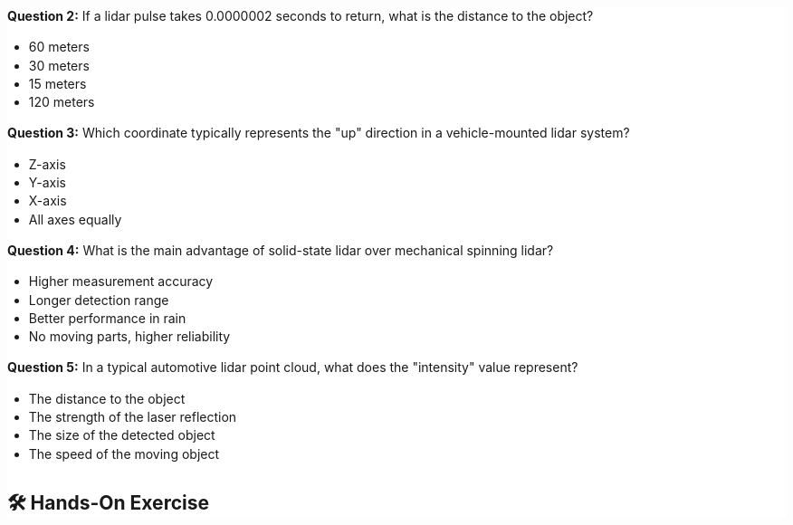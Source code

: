 <div class="quiz-container" data-quiz-id="lidar-intro-2" data-correct="b">
  <div class="quiz-question">
    <strong>Question 2:</strong> If a lidar pulse takes 0.0000002 seconds to return, what is the distance to the object?
  </div>
  <ul class="quiz-options">
    <li data-value="a">60 meters</li>
    <li data-value="b">30 meters</li>
    <li data-value="c">15 meters</li>
    <li data-value="d">120 meters</li>
  </ul>
</div>

<div class="quiz-container" data-quiz-id="lidar-intro-3" data-correct="a">
  <div class="quiz-question">
    <strong>Question 3:</strong> Which coordinate typically represents the "up" direction in a vehicle-mounted lidar system?
  </div>
  <ul class="quiz-options">
    <li data-value="a">Z-axis</li>
    <li data-value="b">Y-axis</li>
    <li data-value="c">X-axis</li>
    <li data-value="d">All axes equally</li>
  </ul>
</div>

<div class="quiz-container" data-quiz-id="lidar-intro-4" data-correct="d">
  <div class="quiz-question">
    <strong>Question 4:</strong> What is the main advantage of solid-state lidar over mechanical spinning lidar?
  </div>
  <ul class="quiz-options">
    <li data-value="a">Higher measurement accuracy</li>
    <li data-value="b">Longer detection range</li>
    <li data-value="c">Better performance in rain</li>
    <li data-value="d">No moving parts, higher reliability</li>
  </ul>
</div>

<div class="quiz-container" data-quiz-id="lidar-intro-5" data-correct="b">
  <div class="quiz-question">
    <strong>Question 5:</strong> In a typical automotive lidar point cloud, what does the "intensity" value represent?
  </div>
  <ul class="quiz-options">
    <li data-value="a">The distance to the object</li>
    <li data-value="b">The strength of the laser reflection</li>
    <li data-value="c">The size of the detected object</li>
    <li data-value="d">The speed of the moving object</li>
  </ul>
</div>

## 🛠️ Hands-On Exercise
